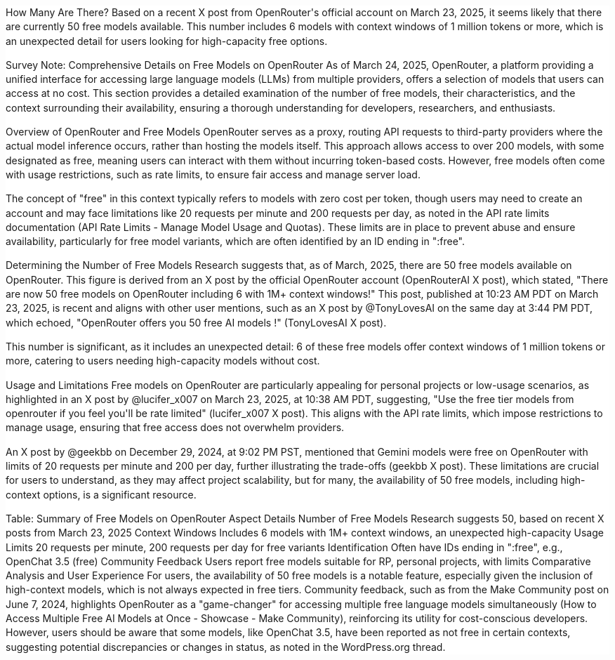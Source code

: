 How Many Are There?
Based on a recent X post from OpenRouter's official account on March 23, 2025, it seems likely that there are currently 50 free models available. This number includes 6 models with context windows of 1 million tokens or more, which is an unexpected detail for users looking for high-capacity free options.

Survey Note: Comprehensive Details on Free Models on OpenRouter
As of March 24, 2025, OpenRouter, a platform providing a unified interface for accessing large language models (LLMs) from multiple providers, offers a selection of models that users can access at no cost. This section provides a detailed examination of the number of free models, their characteristics, and the context surrounding their availability, ensuring a thorough understanding for developers, researchers, and enthusiasts.

Overview of OpenRouter and Free Models
OpenRouter serves as a proxy, routing API requests to third-party providers where the actual model inference occurs, rather than hosting the models itself. This approach allows access to over 200 models, with some designated as free, meaning users can interact with them without incurring token-based costs. However, free models often come with usage restrictions, such as rate limits, to ensure fair access and manage server load.

The concept of "free" in this context typically refers to models with zero cost per token, though users may need to create an account and may face limitations like 20 requests per minute and 200 requests per day, as noted in the API rate limits documentation (API Rate Limits - Manage Model Usage and Quotas). These limits are in place to prevent abuse and ensure availability, particularly for free model variants, which are often identified by an ID ending in ":free".

Determining the Number of Free Models
Research suggests that, as of March, 2025, there are 50 free models available on OpenRouter. This figure is derived from an X post by the official OpenRouter account (OpenRouterAI X post), which stated, "There are now 50 free models on OpenRouter including 6 with 1M+ context windows!" This post, published at 10:23 AM PDT on March 23, 2025, is recent and aligns with other user mentions, such as an X post by @TonyLovesAI on the same day at 3:44 PM PDT, which echoed, "OpenRouter offers you 50 free AI models !" (TonyLovesAI X post).

This number is significant, as it includes an unexpected detail: 6 of these free models offer context windows of 1 million tokens or more, catering to users needing high-capacity models without cost.

Usage and Limitations
Free models on OpenRouter are particularly appealing for personal projects or low-usage scenarios, as highlighted in an X post by @lucifer_x007 on March 23, 2025, at 10:38 AM PDT, suggesting, "Use the free tier models from openrouter if you feel you'll be rate limited" (lucifer_x007 X post). This aligns with the API rate limits, which impose restrictions to manage usage, ensuring that free access does not overwhelm providers.

An X post by @geekbb on December 29, 2024, at 9:02 PM PST, mentioned that Gemini models were free on OpenRouter with limits of 20 requests per minute and 200 per day, further illustrating the trade-offs (geekbb X post). These limitations are crucial for users to understand, as they may affect project scalability, but for many, the availability of 50 free models, including high-context options, is a significant resource.

Table: Summary of Free Models on OpenRouter
Aspect	Details
Number of Free Models	Research suggests 50, based on recent X posts from March 23, 2025
Context Windows	Includes 6 models with 1M+ context windows, an unexpected high-capacity
Usage Limits	20 requests per minute, 200 requests per day for free variants
Identification	Often have IDs ending in ":free", e.g., OpenChat 3.5 (free)
Community Feedback	Users report free models suitable for RP, personal projects, with limits
Comparative Analysis and User Experience
For users, the availability of 50 free models is a notable feature, especially given the inclusion of high-context models, which is not always expected in free tiers. Community feedback, such as from the Make Community post on June 7, 2024, highlights OpenRouter as a "game-changer" for accessing multiple free language models simultaneously (How to Access Multiple Free AI Models at Once - Showcase - Make Community), reinforcing its utility for cost-conscious developers. However, users should be aware that some models, like OpenChat 3.5, have been reported as not free in certain contexts, suggesting potential discrepancies or changes in status, as noted in the WordPress.org thread.
